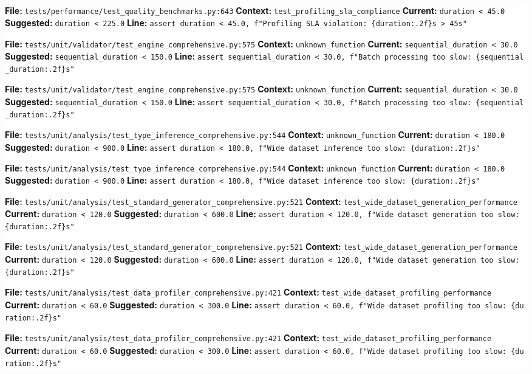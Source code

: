 **File:** `tests/performance/test_quality_benchmarks.py:643`
**Context:** `test_profiling_sla_compliance`
**Current:** `duration < 45.0`
**Suggested:** `duration < 225.0`
**Line:** `assert duration < 45.0, f"Profiling SLA violation: {duration:.2f}s > 45s"`

**File:** `tests/unit/validator/test_engine_comprehensive.py:575`
**Context:** `unknown_function`
**Current:** `sequential_duration < 30.0`
**Suggested:** `sequential_duration < 150.0`
**Line:** `assert sequential_duration < 30.0, f"Batch processing too slow: {sequential_duration:.2f}s"`

**File:** `tests/unit/validator/test_engine_comprehensive.py:575`
**Context:** `unknown_function`
**Current:** `sequential_duration < 30.0`
**Suggested:** `sequential_duration < 150.0`
**Line:** `assert sequential_duration < 30.0, f"Batch processing too slow: {sequential_duration:.2f}s"`

**File:** `tests/unit/analysis/test_type_inference_comprehensive.py:544`
**Context:** `unknown_function`
**Current:** `duration < 180.0`
**Suggested:** `duration < 900.0`
**Line:** `assert duration < 180.0, f"Wide dataset inference too slow: {duration:.2f}s"`

**File:** `tests/unit/analysis/test_type_inference_comprehensive.py:544`
**Context:** `unknown_function`
**Current:** `duration < 180.0`
**Suggested:** `duration < 900.0`
**Line:** `assert duration < 180.0, f"Wide dataset inference too slow: {duration:.2f}s"`

**File:** `tests/unit/analysis/test_standard_generator_comprehensive.py:521`
**Context:** `test_wide_dataset_generation_performance`
**Current:** `duration < 120.0`
**Suggested:** `duration < 600.0`
**Line:** `assert duration < 120.0, f"Wide dataset generation too slow: {duration:.2f}s"`

**File:** `tests/unit/analysis/test_standard_generator_comprehensive.py:521`
**Context:** `test_wide_dataset_generation_performance`
**Current:** `duration < 120.0`
**Suggested:** `duration < 600.0`
**Line:** `assert duration < 120.0, f"Wide dataset generation too slow: {duration:.2f}s"`

**File:** `tests/unit/analysis/test_data_profiler_comprehensive.py:421`
**Context:** `test_wide_dataset_profiling_performance`
**Current:** `duration < 60.0`
**Suggested:** `duration < 300.0`
**Line:** `assert duration < 60.0, f"Wide dataset profiling too slow: {duration:.2f}s"`

**File:** `tests/unit/analysis/test_data_profiler_comprehensive.py:421`
**Context:** `test_wide_dataset_profiling_performance`
**Current:** `duration < 60.0`
**Suggested:** `duration < 300.0`
**Line:** `assert duration < 60.0, f"Wide dataset profiling too slow: {duration:.2f}s"`
